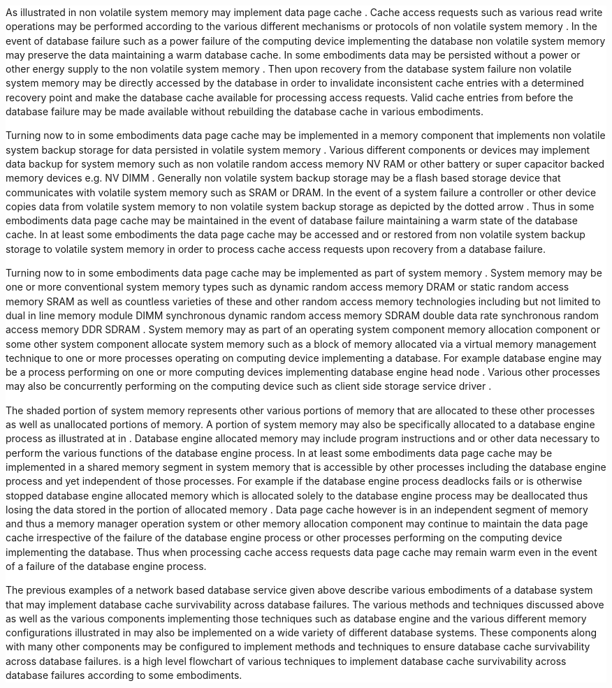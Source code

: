 As illustrated in non volatile system memory may implement data page cache . Cache access requests such as various read write operations may be performed according to the various different mechanisms or protocols of non volatile system memory . In the event of database failure such as a power failure of the computing device implementing the database non volatile system memory may preserve the data maintaining a warm database cache. In some embodiments data may be persisted without a power or other energy supply to the non volatile system memory . Then upon recovery from the database system failure non volatile system memory may be directly accessed by the database in order to invalidate inconsistent cache entries with a determined recovery point and make the database cache available for processing access requests. Valid cache entries from before the database failure may be made available without rebuilding the database cache in various embodiments.

Turning now to in some embodiments data page cache may be implemented in a memory component that implements non volatile system backup storage for data persisted in volatile system memory . Various different components or devices may implement data backup for system memory such as non volatile random access memory NV RAM or other battery or super capacitor backed memory devices e.g. NV DIMM . Generally non volatile system backup storage may be a flash based storage device that communicates with volatile system memory such as SRAM or DRAM. In the event of a system failure a controller or other device copies data from volatile system memory to non volatile system backup storage as depicted by the dotted arrow . Thus in some embodiments data page cache may be maintained in the event of database failure maintaining a warm state of the database cache. In at least some embodiments the data page cache may be accessed and or restored from non volatile system backup storage to volatile system memory in order to process cache access requests upon recovery from a database failure.

Turning now to in some embodiments data page cache may be implemented as part of system memory . System memory may be one or more conventional system memory types such as dynamic random access memory DRAM or static random access memory SRAM as well as countless varieties of these and other random access memory technologies including but not limited to dual in line memory module DIMM synchronous dynamic random access memory SDRAM double data rate synchronous random access memory DDR SDRAM . System memory may as part of an operating system component memory allocation component or some other system component allocate system memory such as a block of memory allocated via a virtual memory management technique to one or more processes operating on computing device implementing a database. For example database engine may be a process performing on one or more computing devices implementing database engine head node . Various other processes may also be concurrently performing on the computing device such as client side storage service driver .

The shaded portion of system memory represents other various portions of memory that are allocated to these other processes as well as unallocated portions of memory. A portion of system memory may also be specifically allocated to a database engine process as illustrated at in . Database engine allocated memory may include program instructions and or other data necessary to perform the various functions of the database engine process. In at least some embodiments data page cache may be implemented in a shared memory segment in system memory that is accessible by other processes including the database engine process and yet independent of those processes. For example if the database engine process deadlocks fails or is otherwise stopped database engine allocated memory which is allocated solely to the database engine process may be deallocated thus losing the data stored in the portion of allocated memory . Data page cache however is in an independent segment of memory and thus a memory manager operation system or other memory allocation component may continue to maintain the data page cache irrespective of the failure of the database engine process or other processes performing on the computing device implementing the database. Thus when processing cache access requests data page cache may remain warm even in the event of a failure of the database engine process.

The previous examples of a network based database service given above describe various embodiments of a database system that may implement database cache survivability across database failures. The various methods and techniques discussed above as well as the various components implementing those techniques such as database engine and the various different memory configurations illustrated in may also be implemented on a wide variety of different database systems. These components along with many other components may be configured to implement methods and techniques to ensure database cache survivability across database failures. is a high level flowchart of various techniques to implement database cache survivability across database failures according to some embodiments.
